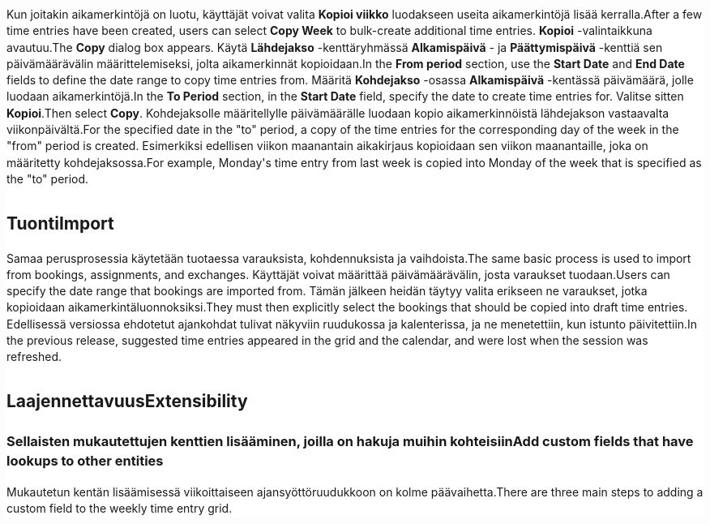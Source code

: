 <span data-ttu-id="b0ecc-172">Kun joitakin aikamerkintöjä on luotu, käyttäjät voivat valita **Kopioi viikko** luodakseen useita aikamerkintöjä lisää kerralla.</span><span class="sxs-lookup"><span data-stu-id="b0ecc-172">After a few time entries have been created, users can select **Copy Week** to bulk-create additional time entries.</span></span> <span data-ttu-id="b0ecc-173">**Kopioi** -valintaikkuna avautuu.</span><span class="sxs-lookup"><span data-stu-id="b0ecc-173">The **Copy** dialog box appears.</span></span> <span data-ttu-id="b0ecc-174">Käytä **Lähdejakso** -kenttäryhmässä **Alkamispäivä** - ja **Päättymispäivä** -kenttiä sen päivämäärävälin määrittelemiseksi, jolta aikamerkinnät kopioidaan.</span><span class="sxs-lookup"><span data-stu-id="b0ecc-174">In the **From period** section, use the **Start Date** and **End Date** fields to define the date range to copy time entries from.</span></span> <span data-ttu-id="b0ecc-175">Määritä **Kohdejakso** -osassa **Alkamispäivä** -kentässä päivämäärä, jolle luodaan aikamerkintöjä.</span><span class="sxs-lookup"><span data-stu-id="b0ecc-175">In the **To Period** section, in the **Start Date** field, specify the date to create time entries for.</span></span> <span data-ttu-id="b0ecc-176">Valitse sitten **Kopioi**.</span><span class="sxs-lookup"><span data-stu-id="b0ecc-176">Then select **Copy**.</span></span> <span data-ttu-id="b0ecc-177">Kohdejaksolle määritellylle päivämäärälle luodaan kopio aikamerkinnöistä lähdejakson vastaavalta viikonpäivältä.</span><span class="sxs-lookup"><span data-stu-id="b0ecc-177">For the specified date in the "to" period, a copy of the time entries for the corresponding day of the week in the "from" period is created.</span></span> <span data-ttu-id="b0ecc-178">Esimerkiksi edellisen viikon maanantain aikakirjaus kopioidaan sen viikon maanantaille, joka on määritetty kohdejaksossa.</span><span class="sxs-lookup"><span data-stu-id="b0ecc-178">For example, Monday's time entry from last week is copied into Monday of the week that is specified as the "to" period.</span></span>

## <a name="import"></a><span data-ttu-id="b0ecc-179">Tuonti</span><span class="sxs-lookup"><span data-stu-id="b0ecc-179">Import</span></span>
<span data-ttu-id="b0ecc-180">Samaa perusprosessia käytetään tuotaessa varauksista, kohdennuksista ja vaihdoista.</span><span class="sxs-lookup"><span data-stu-id="b0ecc-180">The same basic process is used to import from bookings, assignments, and exchanges.</span></span> <span data-ttu-id="b0ecc-181">Käyttäjät voivat määrittää päivämäärävälin, josta varaukset tuodaan.</span><span class="sxs-lookup"><span data-stu-id="b0ecc-181">Users can specify the date range that bookings are imported from.</span></span> <span data-ttu-id="b0ecc-182">Tämän jälkeen heidän täytyy valita erikseen ne varaukset, jotka kopioidaan aikamerkintäluonnoksiksi.</span><span class="sxs-lookup"><span data-stu-id="b0ecc-182">They must then explicitly select the bookings that should be copied into draft time entries.</span></span> <span data-ttu-id="b0ecc-183">Edellisessä versiossa ehdotetut ajankohdat tulivat näkyviin ruudukossa ja kalenterissa, ja ne menetettiin, kun istunto päivitettiin.</span><span class="sxs-lookup"><span data-stu-id="b0ecc-183">In the previous release, suggested time entries appeared in the grid and the calendar, and were lost when the session was refreshed.</span></span>

## <a name="extensibility"></a><span data-ttu-id="b0ecc-184">Laajennettavuus</span><span class="sxs-lookup"><span data-stu-id="b0ecc-184">Extensibility</span></span>
### <a name="add-custom-fields-that-have-lookups-to-other-entities"></a><span data-ttu-id="b0ecc-185">Sellaisten mukautettujen kenttien lisääminen, joilla on hakuja muihin kohteisiin</span><span class="sxs-lookup"><span data-stu-id="b0ecc-185">Add custom fields that have lookups to other entities</span></span>
<span data-ttu-id="b0ecc-186">Mukautetun kentän lisäämisessä viikoittaiseen ajansyöttöruudukkoon on kolme päävaihetta.</span><span class="sxs-lookup"><span data-stu-id="b0ecc-186">There are three main steps to adding a custom field to the weekly time entry grid.</span></span>
